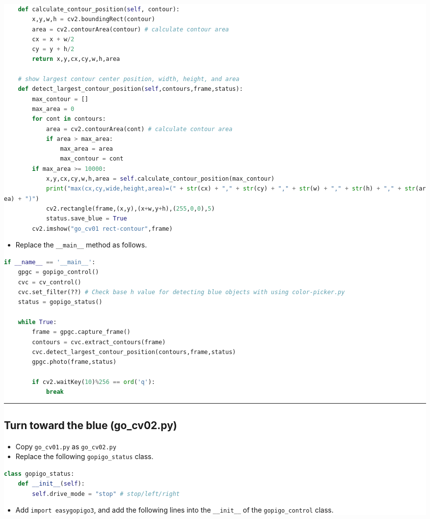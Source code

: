 ```python
    def calculate_contour_position(self, contour):
        x,y,w,h = cv2.boundingRect(contour)
        area = cv2.contourArea(contour) # calculate contour area
        cx = x + w/2
        cy = y + h/2
        return x,y,cx,cy,w,h,area
    
    # show largest contour center position, width, height, and area
    def detect_largest_contour_position(self,contours,frame,status):
        max_contour = []
        max_area = 0
        for cont in contours:
            area = cv2.contourArea(cont) # calculate contour area
            if area > max_area:
                max_area = area
                max_contour = cont
        if max_area >= 10000:
            x,y,cx,cy,w,h,area = self.calculate_contour_position(max_contour)
            print("max(cx,cy,wide,height,area)=(" + str(cx) + "," + str(cy) + "," + str(w) + "," + str(h) + "," + str(area) + ")")
            cv2.rectangle(frame,(x,y),(x+w,y+h),(255,0,0),5)
            status.save_blue = True
        cv2.imshow("go_cv01 rect-contour",frame)
```

- Replace the ``__main__`` method as follows.

```python
if __name__ == '__main__':
    gpgc = gopigo_control()
    cvc = cv_control()
    cvc.set_filter(??) # Check base h value for detecting blue objects with using color-picker.py
    status = gopigo_status()

    while True:
        frame = gpgc.capture_frame()
        contours = cvc.extract_contours(frame)
        cvc.detect_largest_contour_position(contours,frame,status)
        gpgc.photo(frame,status)

        if cv2.waitKey(10)%256 == ord('q'):
            break
```

-----
## Turn toward the blue (go_cv02.py)
- Copy ``go_cv01.py`` as ``go_cv02.py``
- Replace the following ``gopigo_status`` class.

```python
class gopigo_status:
    def __init__(self):
        self.drive_mode = "stop" # stop/left/right
```
- Add ``import easygopigo3``, and add the following lines into the ``__init__`` of the ``gopigo_control`` class.
